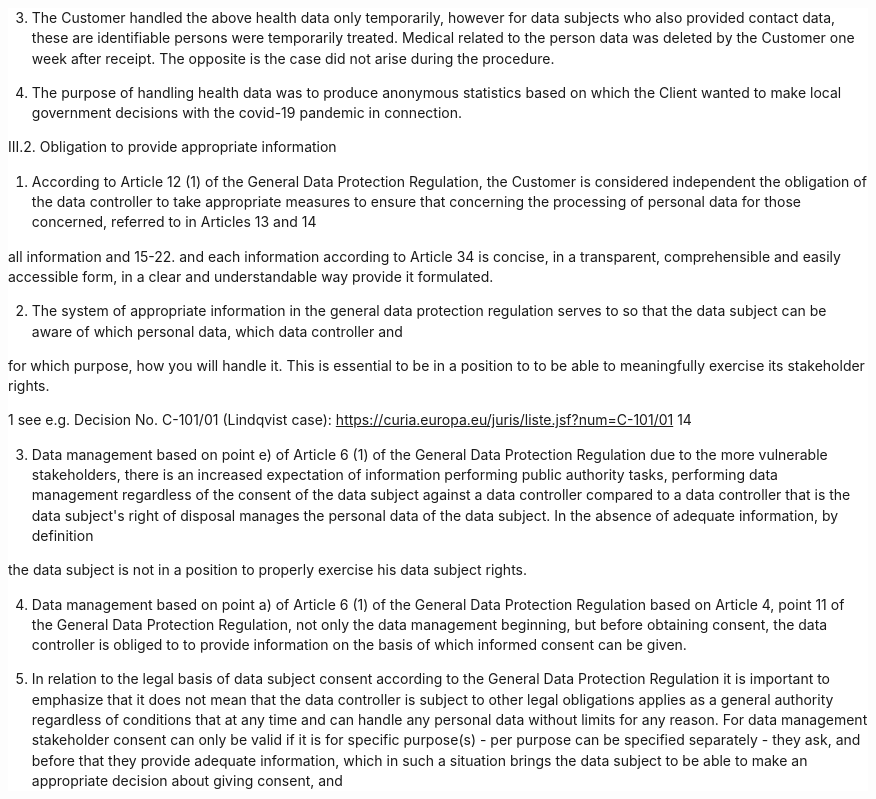 3. The Customer handled the above health data only temporarily, however
for data subjects who also provided contact data, these are identifiable persons
were temporarily treated. Medical related to the person
data was deleted by the Customer one week after receipt. The opposite is the case
did not arise during the procedure.

4. The purpose of handling health data was to produce anonymous statistics based on which
the Client wanted to make local government decisions with the covid-19 pandemic
in connection.

III.2. Obligation to provide appropriate information

1. According to Article 12 (1) of the General Data Protection Regulation, the Customer is considered independent
the obligation of the data controller to take appropriate measures to ensure that
concerning the processing of personal data for those concerned, referred to in Articles 13 and 14

all information and 15-22. and each information according to Article 34 is concise,
in a transparent, comprehensible and easily accessible form, in a clear and understandable way
provide it formulated.

2. The system of appropriate information in the general data protection regulation serves to
so that the data subject can be aware of which personal data, which data controller and

for which purpose, how you will handle it. This is essential to be in a position to
to be able to meaningfully exercise its stakeholder rights.

1 see e.g. Decision No. C-101/01 (Lindqvist case): https://curia.europa.eu/juris/liste.jsf?num=C-101/01 14

3. Data management based on point e) of Article 6 (1) of the General Data Protection Regulation
due to the more vulnerable stakeholders, there is an increased expectation of information
performing public authority tasks, performing data management regardless of the consent of the data subject
against a data controller compared to a data controller that is the data subject's right of disposal
manages the personal data of the data subject. In the absence of adequate information, by definition

the data subject is not in a position to properly exercise his data subject rights.

4. Data management based on point a) of Article 6 (1) of the General Data Protection Regulation
based on Article 4, point 11 of the General Data Protection Regulation, not only the data management
beginning, but before obtaining consent, the data controller is obliged to
to provide information on the basis of which informed consent can be given.

5. In relation to the legal basis of data subject consent according to the General Data Protection Regulation
it is important to emphasize that it does not mean that the data controller is subject to other legal obligations
applies as a general authority regardless of conditions that at any time and
can handle any personal data without limits for any reason. For data management
stakeholder consent can only be valid if it is for specific purpose(s) - per purpose
can be specified separately - they ask, and before that they provide adequate information, which in such a situation
brings the data subject to be able to make an appropriate decision about giving consent, and
